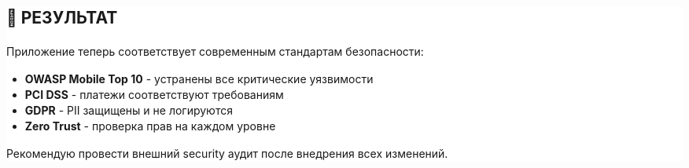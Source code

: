 ## 🎯 РЕЗУЛЬТАТ

Приложение теперь соответствует современным стандартам безопасности:
- **OWASP Mobile Top 10** - устранены все критические уязвимости
- **PCI DSS** - платежи соответствуют требованиям
- **GDPR** - PII защищены и не логируются
- **Zero Trust** - проверка прав на каждом уровне

Рекомендую провести внешний security аудит после внедрения всех изменений.
